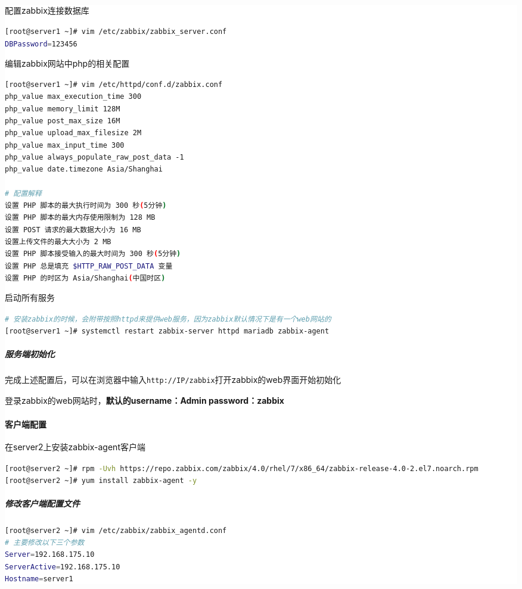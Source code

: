 
配置zabbix连接数据库

```bash
[root@server1 ~]# vim /etc/zabbix/zabbix_server.conf
DBPassword=123456
```

编辑zabbix网站中php的相关配置

```bash
[root@server1 ~]# vim /etc/httpd/conf.d/zabbix.conf
php_value max_execution_time 300
php_value memory_limit 128M
php_value post_max_size 16M
php_value upload_max_filesize 2M
php_value max_input_time 300
php_value always_populate_raw_post_data ‐1
php_value date.timezone Asia/Shanghai 

# 配置解释
设置 PHP 脚本的最大执行时间为 300 秒(5分钟)
设置 PHP 脚本的最大内存使用限制为 128 MB
设置 POST 请求的最大数据大小为 16 MB
设置上传文件的最大大小为 2 MB
设置 PHP 脚本接受输入的最大时间为 300 秒(5分钟)
设置 PHP 总是填充 $HTTP_RAW_POST_DATA 变量
设置 PHP 的时区为 Asia/Shanghai(中国时区)
```

启动所有服务

```bash
# 安装zabbix的时候，会附带按照httpd来提供web服务，因为zabbix默认情况下是有一个web网站的
[root@server1 ~]# systemctl restart zabbix-server httpd mariadb zabbix-agent
```



##### 服务端初始化

完成上述配置后，可以在浏览器中输入`http://IP/zabbix`打开zabbix的web界面开始初始化

登录zabbix的web网站时，**默认的username：Admin password：zabbix**



#### 客户端配置

在server2上安装zabbix-agent客户端

```bash
[root@server2 ~]# rpm -Uvh https://repo.zabbix.com/zabbix/4.0/rhel/7/x86_64/zabbix-release-4.0-2.el7.noarch.rpm
[root@server2 ~]# yum install zabbix-agent -y
```

##### 修改客户端配置文件

```bash
[root@server2 ~]# vim /etc/zabbix/zabbix_agentd.conf 
# 主要修改以下三个参数
Server=192.168.175.10
ServerActive=192.168.175.10
Hostname=server1
```
